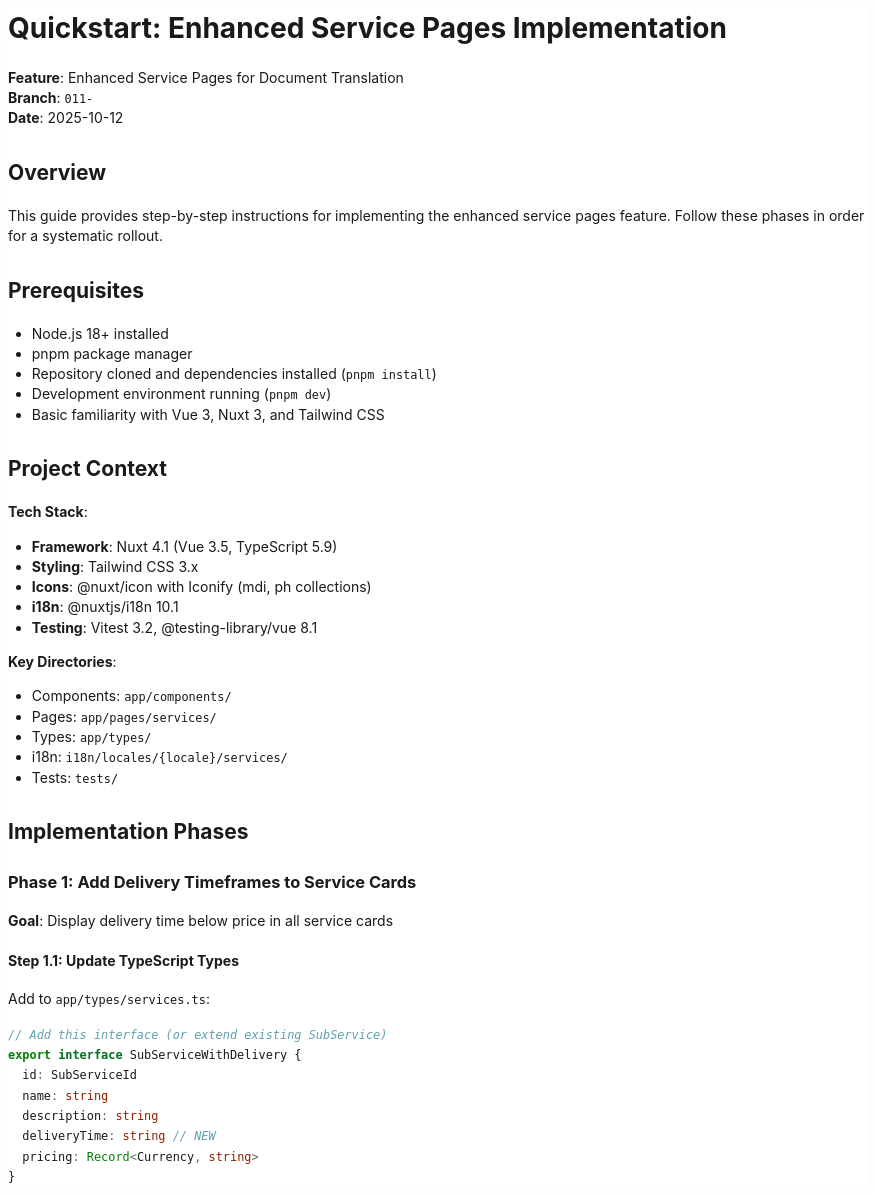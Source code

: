 # Quickstart: Enhanced Service Pages Implementation

**Feature**: Enhanced Service Pages for Document Translation  
**Branch**: `011-`  
**Date**: 2025-10-12

## Overview

This guide provides step-by-step instructions for implementing the enhanced service pages feature. Follow these phases in order for a systematic rollout.

## Prerequisites

- Node.js 18+ installed
- pnpm package manager
- Repository cloned and dependencies installed (`pnpm install`)
- Development environment running (`pnpm dev`)
- Basic familiarity with Vue 3, Nuxt 3, and Tailwind CSS

## Project Context

**Tech Stack**:

- **Framework**: Nuxt 4.1 (Vue 3.5, TypeScript 5.9)
- **Styling**: Tailwind CSS 3.x
- **Icons**: @nuxt/icon with Iconify (mdi, ph collections)
- **i18n**: @nuxtjs/i18n 10.1
- **Testing**: Vitest 3.2, @testing-library/vue 8.1

**Key Directories**:

- Components: `app/components/`
- Pages: `app/pages/services/`
- Types: `app/types/`
- i18n: `i18n/locales/{locale}/services/`
- Tests: `tests/`

## Implementation Phases

### Phase 1: Add Delivery Timeframes to Service Cards

**Goal**: Display delivery time below price in all service cards

#### Step 1.1: Update TypeScript Types

Add to `app/types/services.ts`:

```typescript
// Add this interface (or extend existing SubService)
export interface SubServiceWithDelivery {
  id: SubServiceId
  name: string
  description: string
  deliveryTime: string // NEW
  pricing: Record<Currency, string>
}
```
